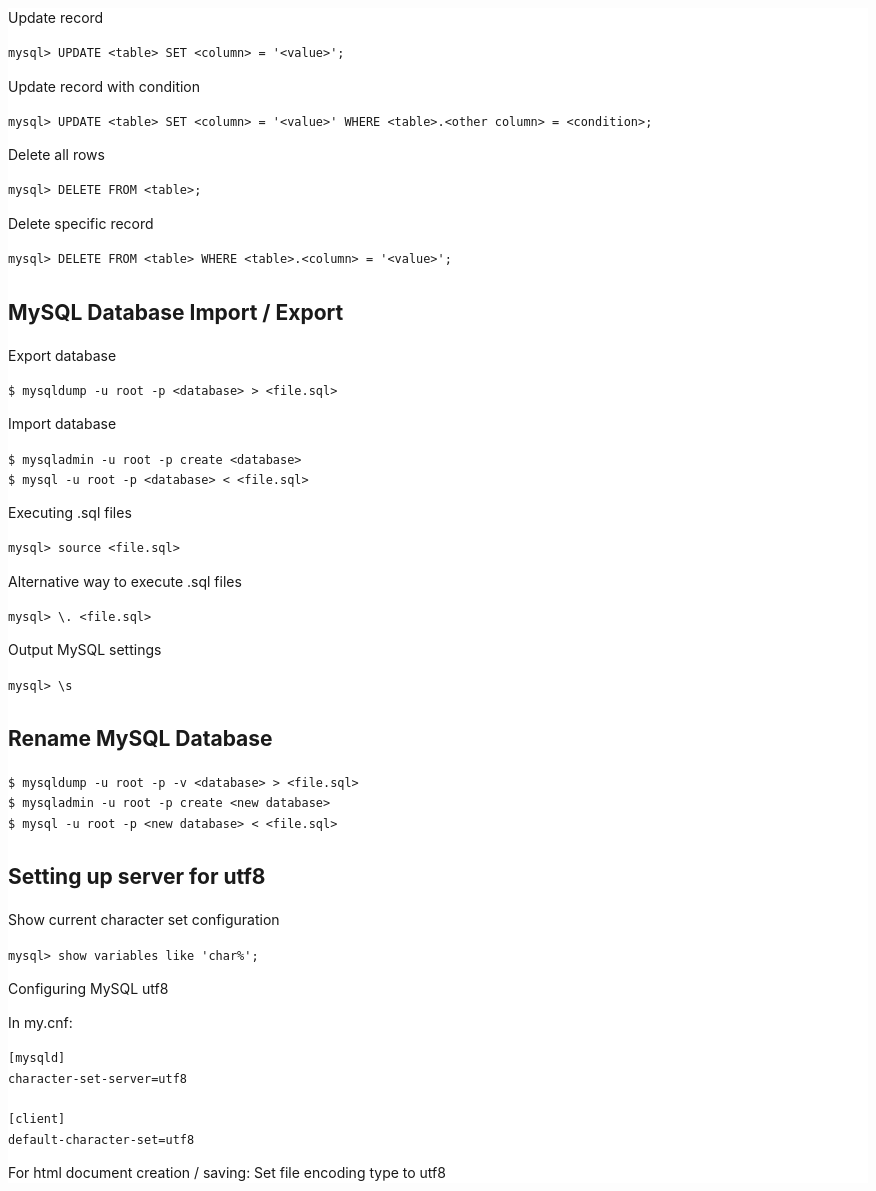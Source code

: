 Update record

    mysql> UPDATE <table> SET <column> = '<value>';

Update record with condition

    mysql> UPDATE <table> SET <column> = '<value>' WHERE <table>.<other column> = <condition>;

Delete all rows

    mysql> DELETE FROM <table>;

Delete specific record

    mysql> DELETE FROM <table> WHERE <table>.<column> = '<value>';


## MySQL Database Import / Export

Export database

    $ mysqldump -u root -p <database> > <file.sql>

Import database

    $ mysqladmin -u root -p create <database>
    $ mysql -u root -p <database> < <file.sql>

Executing .sql files

    mysql> source <file.sql>
    
Alternative way to execute .sql files

    mysql> \. <file.sql>

Output MySQL settings

    mysql> \s


## Rename MySQL Database

    $ mysqldump -u root -p -v <database> > <file.sql>
    $ mysqladmin -u root -p create <new database>
    $ mysql -u root -p <new database> < <file.sql>


## Setting up server for utf8

Show current character set configuration

    mysql> show variables like 'char%';

Configuring MySQL utf8

In my.cnf:

    [mysqld]
    character-set-server=utf8

    [client]
    default-character-set=utf8

For html document creation / saving: Set file encoding type to utf8